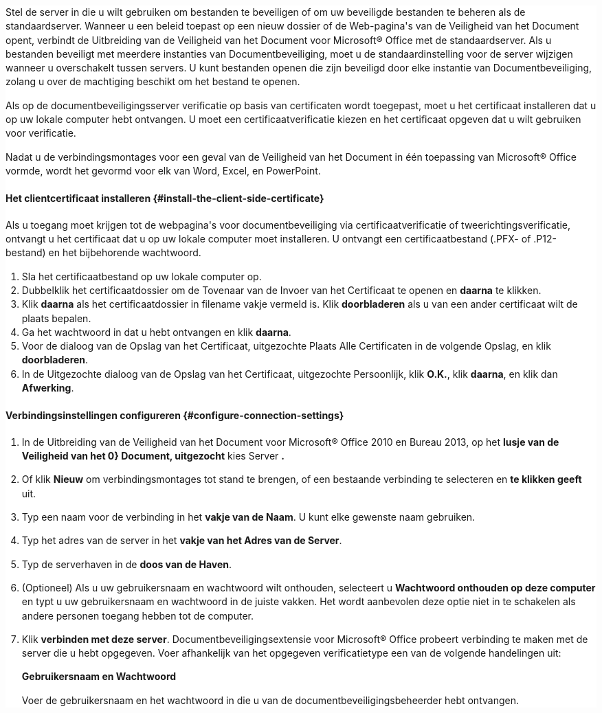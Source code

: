 Stel de server in die u wilt gebruiken om bestanden te beveiligen of om uw beveiligde bestanden te beheren als de standaardserver. Wanneer u een beleid toepast op een nieuw dossier of de Web-pagina&#39;s van de Veiligheid van het Document opent, verbindt de Uitbreiding van de Veiligheid van het Document voor Microsoft® Office met de standaardserver. Als u bestanden beveiligt met meerdere instanties van Documentbeveiliging, moet u de standaardinstelling voor de server wijzigen wanneer u overschakelt tussen servers. U kunt bestanden openen die zijn beveiligd door elke instantie van Documentbeveiliging, zolang u over de machtiging beschikt om het bestand te openen.

Als op de documentbeveiligingsserver verificatie op basis van certificaten wordt toegepast, moet u het certificaat installeren dat u op uw lokale computer hebt ontvangen. U moet een certificaatverificatie kiezen en het certificaat opgeven dat u wilt gebruiken voor verificatie.

Nadat u de verbindingsmontages voor een geval van de Veiligheid van het Document in één toepassing van Microsoft® Office vormde, wordt het gevormd voor elk van Word, Excel, en PowerPoint.

#### Het clientcertificaat installeren {#install-the-client-side-certificate}

Als u toegang moet krijgen tot de webpagina&#39;s voor documentbeveiliging via certificaatverificatie of tweerichtingsverificatie, ontvangt u het certificaat dat u op uw lokale computer moet installeren. U ontvangt een certificaatbestand (.PFX- of .P12-bestand) en het bijbehorende wachtwoord.

1. Sla het certificaatbestand op uw lokale computer op.
1. Dubbelklik het certificaatdossier om de Tovenaar van de Invoer van het Certificaat te openen en **daarna** te klikken.
1. Klik **daarna** als het certificaatdossier in filename vakje vermeld is. Klik **doorbladeren** als u van een ander certificaat wilt de plaats bepalen.
1. Ga het wachtwoord in dat u hebt ontvangen en klik **daarna**.
1. Voor de dialoog van de Opslag van het Certificaat, uitgezochte Plaats Alle Certificaten in de volgende Opslag, en klik **doorbladeren**.
1. In de Uitgezochte dialoog van de Opslag van het Certificaat, uitgezochte Persoonlijk, klik **O.K.**, klik **daarna**, en klik dan **Afwerking**.

#### Verbindingsinstellingen configureren {#configure-connection-settings}

1. In de Uitbreiding van de Veiligheid van het Document voor Microsoft® Office 2010 en Bureau 2013, op het **lusje van de Veiligheid van het 0&rbrace; Document, uitgezocht** kies Server **.**
1. Of klik **Nieuw** om verbindingsmontages tot stand te brengen, of een bestaande verbinding te selecteren en **te klikken geeft** uit.
1. Typ een naam voor de verbinding in het **vakje van de Naam**. U kunt elke gewenste naam gebruiken.
1. Typ het adres van de server in het **vakje van het Adres van de Server**.
1. Typ de serverhaven in de **doos van de Haven**.
1. (Optioneel) Als u uw gebruikersnaam en wachtwoord wilt onthouden, selecteert u **Wachtwoord onthouden op deze computer** en typt u uw gebruikersnaam en wachtwoord in de juiste vakken. Het wordt aanbevolen deze optie niet in te schakelen als andere personen toegang hebben tot de computer.
1. Klik **verbinden met deze server**. Documentbeveiligingsextensie voor Microsoft® Office probeert verbinding te maken met de server die u hebt opgegeven. Voer afhankelijk van het opgegeven verificatietype een van de volgende handelingen uit:

   **Gebruikersnaam en Wachtwoord**

   Voer de gebruikersnaam en het wachtwoord in die u van de documentbeveiligingsbeheerder hebt ontvangen.
